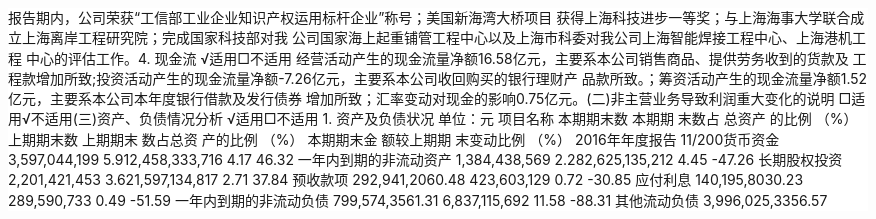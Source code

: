 报告期内，公司荣获“工信部工业企业知识产权运用标杆企业”称号；美国新海湾大桥项目
获得上海科技进步一等奖；与上海海事大学联合成立上海离岸工程研究院；完成国家科技部对我
公司国家海上起重铺管工程中心以及上海市科委对我公司上海智能焊接工程中心、上海港机工程
中心的评估工作。4.
现金流
√适用□不适用
经营活动产生的现金流量净额16.58亿元，主要系本公司销售商品、提供劳务收到的货款及
工程款增加所致;投资活动产生的现金流量净额-7.26亿元，主要系本公司收回购买的银行理财产
品款所致。；筹资活动产生的现金流量净额1.52亿元，主要系本公司本年度银行借款及发行债券
增加所致；汇率变动对现金的影响0.75亿元。(二)非主营业务导致利润重大变化的说明
□适用√不适用(三)资产、负债情况分析
√适用□不适用
1.
资产及负债状况
单位：元
项目名称
本期期末数
本期期
末数占
总资产
的比例
（%）
上期期末数
上期期末
数占总资
产的比例
（%）
本期期末金
额较上期期
末变动比例
（%）
2016年年度报告
11/200货币资金
3,597,044,199
5.912,458,333,716
4.17
46.32
一年内到期的非流动资产
1,384,438,569
2.282,625,135,212
4.45
-47.26
长期股权投资
2,201,421,453
3.621,597,134,817
2.71
37.84
预收款项
292,941,2060.48
423,603,129
0.72
-30.85
应付利息
140,195,8030.23
289,590,733
0.49
-51.59
一年内到期的非流动负债
799,574,3561.31
6,837,115,692
11.58
-88.31
其他流动负债
3,996,025,3356.57